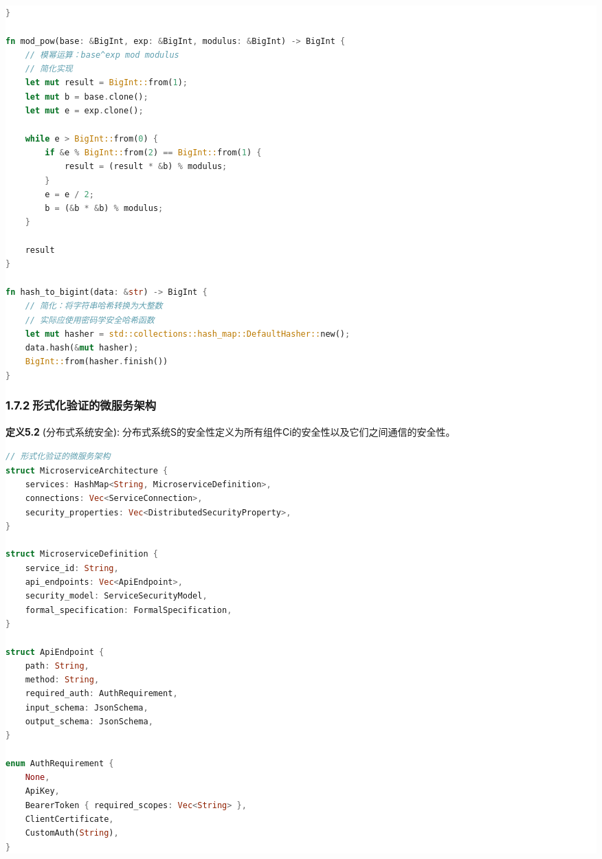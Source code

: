 ```rust
}

fn mod_pow(base: &BigInt, exp: &BigInt, modulus: &BigInt) -> BigInt {
    // 模幂运算：base^exp mod modulus
    // 简化实现
    let mut result = BigInt::from(1);
    let mut b = base.clone();
    let mut e = exp.clone();
    
    while e > BigInt::from(0) {
        if &e % BigInt::from(2) == BigInt::from(1) {
            result = (result * &b) % modulus;
        }
        e = e / 2;
        b = (&b * &b) % modulus;
    }
    
    result
}

fn hash_to_bigint(data: &str) -> BigInt {
    // 简化：将字符串哈希转换为大整数
    // 实际应使用密码学安全哈希函数
    let mut hasher = std::collections::hash_map::DefaultHasher::new();
    data.hash(&mut hasher);
    BigInt::from(hasher.finish())
}
```

### 1.7.2 形式化验证的微服务架构

**定义5.2** (分布式系统安全): 分布式系统S的安全性定义为所有组件Ci的安全性以及它们之间通信的安全性。

```rust
// 形式化验证的微服务架构
struct MicroserviceArchitecture {
    services: HashMap<String, MicroserviceDefinition>,
    connections: Vec<ServiceConnection>,
    security_properties: Vec<DistributedSecurityProperty>,
}

struct MicroserviceDefinition {
    service_id: String,
    api_endpoints: Vec<ApiEndpoint>,
    security_model: ServiceSecurityModel,
    formal_specification: FormalSpecification,
}

struct ApiEndpoint {
    path: String,
    method: String,
    required_auth: AuthRequirement,
    input_schema: JsonSchema,
    output_schema: JsonSchema,
}

enum AuthRequirement {
    None,
    ApiKey,
    BearerToken { required_scopes: Vec<String> },
    ClientCertificate,
    CustomAuth(String),
}

```